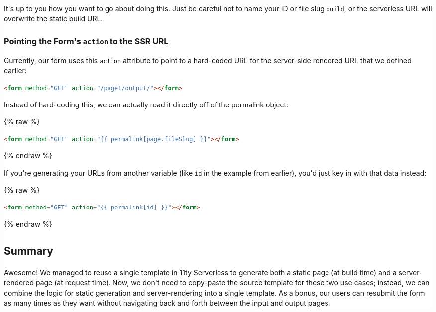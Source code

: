 It's up to you how you want to go about doing this. Just be careful not to name your ID or file slug `build`, or the serverless URL will overwrite the static build URL.

### Pointing the Form's `action` to the SSR URL

Currently, our form uses this `action` attribute to point to a hard-coded URL for the server-side rendered URL that we defined earlier:

```html
<form method="GET" action="/page1/output/"></form>
```

Instead of hard-coding this, we can actually read it directly off of the permalink object:

{% raw %}
```html
<form method="GET" action="{{ permalink[page.fileSlug] }}"></form>
```
{% endraw %}

If you're generating your URLs from another variable (like `id` in the example from earlier), you'd just key in with that data instead:

{% raw %}
```html
<form method="GET" action="{{ permalink[id] }}"></form>
```
{% endraw %}

## Summary

Awesome! We managed to reuse a single template in 11ty Serverless to generate both a static page (at build time) and a server-rendered page (at request time). Now, we don't need to copy-paste the source template for these two use cases; instead, we can combine the logic for static generation and server-rendering into a single template. As a bonus, our users can resubmit the form as many times as they want without navigating back and forth between the input and output pages.
